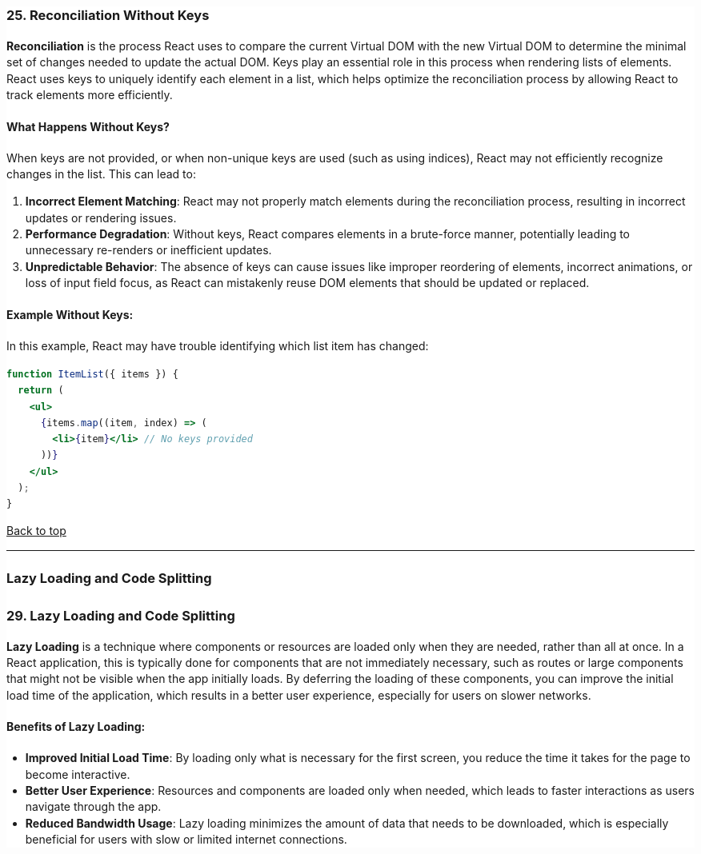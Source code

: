 ### 25. Reconciliation Without Keys

**Reconciliation** is the process React uses to compare the current Virtual DOM with the new Virtual DOM to determine the minimal set of changes needed to update the actual DOM. Keys play an essential role in this process when rendering lists of elements. React uses keys to uniquely identify each element in a list, which helps optimize the reconciliation process by allowing React to track elements more efficiently.

#### What Happens Without Keys?

When keys are not provided, or when non-unique keys are used (such as using indices), React may not efficiently recognize changes in the list. This can lead to:

1. **Incorrect Element Matching**: React may not properly match elements during the reconciliation process, resulting in incorrect updates or rendering issues.
2. **Performance Degradation**: Without keys, React compares elements in a brute-force manner, potentially leading to unnecessary re-renders or inefficient updates.
3. **Unpredictable Behavior**: The absence of keys can cause issues like improper reordering of elements, incorrect animations, or loss of input field focus, as React can mistakenly reuse DOM elements that should be updated or replaced.

#### Example Without Keys:
In this example, React may have trouble identifying which list item has changed:

```jsx
function ItemList({ items }) {
  return (
    <ul>
      {items.map((item, index) => (
        <li>{item}</li> // No keys provided
      ))}
    </ul>
  );
}
```
[Back to top](#table-of-contents)

---

### Lazy Loading and Code Splitting

### 29. Lazy Loading and Code Splitting

**Lazy Loading** is a technique where components or resources are loaded only when they are needed, rather than all at once. In a React application, this is typically done for components that are not immediately necessary, such as routes or large components that might not be visible when the app initially loads. By deferring the loading of these components, you can improve the initial load time of the application, which results in a better user experience, especially for users on slower networks.

#### Benefits of Lazy Loading:
- **Improved Initial Load Time**: By loading only what is necessary for the first screen, you reduce the time it takes for the page to become interactive.
- **Better User Experience**: Resources and components are loaded only when needed, which leads to faster interactions as users navigate through the app.
- **Reduced Bandwidth Usage**: Lazy loading minimizes the amount of data that needs to be downloaded, which is especially beneficial for users with slow or limited internet connections.
